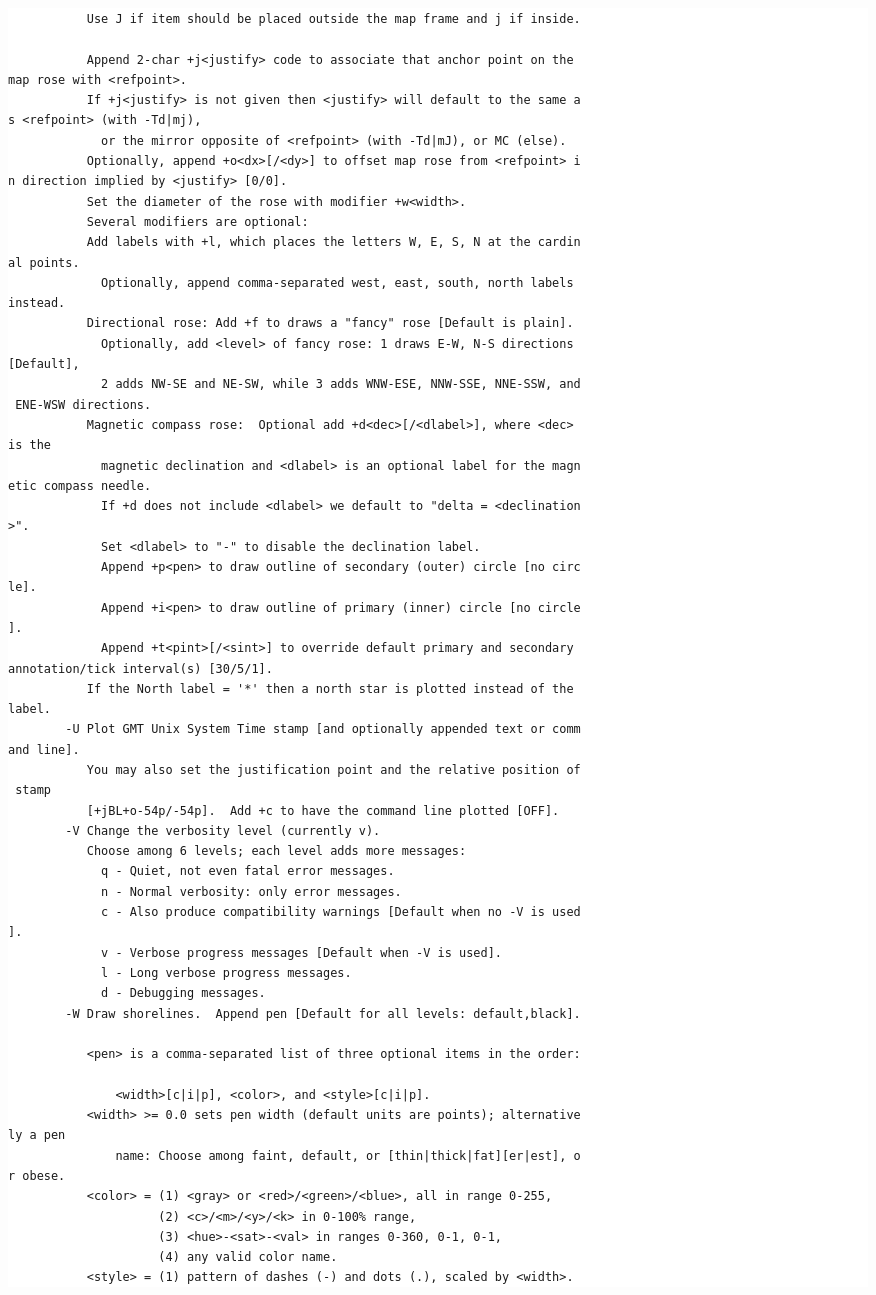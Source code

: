 ```
           Use J if item should be placed outside the map frame and j if inside.

           Append 2-char +j<justify> code to associate that anchor point on the
map rose with <refpoint>.
           If +j<justify> is not given then <justify> will default to the same a
s <refpoint> (with -Td|mj),
             or the mirror opposite of <refpoint> (with -Td|mJ), or MC (else).
           Optionally, append +o<dx>[/<dy>] to offset map rose from <refpoint> i
n direction implied by <justify> [0/0].
           Set the diameter of the rose with modifier +w<width>.
           Several modifiers are optional:
           Add labels with +l, which places the letters W, E, S, N at the cardin
al points.
             Optionally, append comma-separated west, east, south, north labels
instead.
           Directional rose: Add +f to draws a "fancy" rose [Default is plain].
             Optionally, add <level> of fancy rose: 1 draws E-W, N-S directions
[Default],
             2 adds NW-SE and NE-SW, while 3 adds WNW-ESE, NNW-SSE, NNE-SSW, and
 ENE-WSW directions.
           Magnetic compass rose:  Optional add +d<dec>[/<dlabel>], where <dec>
is the
             magnetic declination and <dlabel> is an optional label for the magn
etic compass needle.
             If +d does not include <dlabel> we default to "delta = <declination
>".
             Set <dlabel> to "-" to disable the declination label.
             Append +p<pen> to draw outline of secondary (outer) circle [no circ
le].
             Append +i<pen> to draw outline of primary (inner) circle [no circle
].
             Append +t<pint>[/<sint>] to override default primary and secondary
annotation/tick interval(s) [30/5/1].
           If the North label = '*' then a north star is plotted instead of the
label.
        -U Plot GMT Unix System Time stamp [and optionally appended text or comm
and line].
           You may also set the justification point and the relative position of
 stamp
           [+jBL+o-54p/-54p].  Add +c to have the command line plotted [OFF].
        -V Change the verbosity level (currently v).
           Choose among 6 levels; each level adds more messages:
             q - Quiet, not even fatal error messages.
             n - Normal verbosity: only error messages.
             c - Also produce compatibility warnings [Default when no -V is used
].
             v - Verbose progress messages [Default when -V is used].
             l - Long verbose progress messages.
             d - Debugging messages.
        -W Draw shorelines.  Append pen [Default for all levels: default,black].

           <pen> is a comma-separated list of three optional items in the order:

               <width>[c|i|p], <color>, and <style>[c|i|p].
           <width> >= 0.0 sets pen width (default units are points); alternative
ly a pen
               name: Choose among faint, default, or [thin|thick|fat][er|est], o
r obese.
           <color> = (1) <gray> or <red>/<green>/<blue>, all in range 0-255,
                     (2) <c>/<m>/<y>/<k> in 0-100% range,
                     (3) <hue>-<sat>-<val> in ranges 0-360, 0-1, 0-1,
                     (4) any valid color name.
           <style> = (1) pattern of dashes (-) and dots (.), scaled by <width>.
```